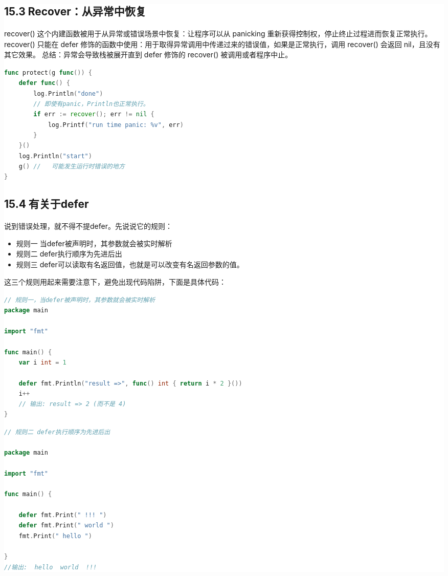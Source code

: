 ## 15.3 Recover：从异常中恢复

recover() 这个内建函数被用于从异常或错误场景中恢复：让程序可以从 panicking 重新获得控制权，停止终止过程进而恢复正常执行。
recover() 只能在 defer 修饰的函数中使用：用于取得异常调用中传递过来的错误值，如果是正常执行，调用 recover() 会返回 nil，且没有其它效果。
总结：异常会导致栈被展开直到 defer 修饰的 recover() 被调用或者程序中止。

```go
func protect(g func()) {
    defer func() {
        log.Println("done")
        // 即使有panic，Println也正常执行。
        if err := recover(); err != nil {
        	log.Printf("run time panic: %v", err)
        }
    }()
    log.Println("start")
    g() //   可能发生运行时错误的地方
}
```

## 15.4 有关于defer

说到错误处理，就不得不提defer。先说说它的规则：

* 规则一 当defer被声明时，其参数就会被实时解析
* 规则二 defer执行顺序为先进后出
* 规则三 defer可以读取有名返回值，也就是可以改变有名返回参数的值。

这三个规则用起来需要注意下，避免出现代码陷阱，下面是具体代码：

```go
// 规则一，当defer被声明时，其参数就会被实时解析
package main

import "fmt"

func main() {
	var i int = 1

	defer fmt.Println("result =>", func() int { return i * 2 }())
	i++
	// 输出: result => 2 (而不是 4)
}
```

```go
// 规则二 defer执行顺序为先进后出

package main

import "fmt"

func main() {

	defer fmt.Print(" !!! ")
	defer fmt.Print(" world ")
	fmt.Print(" hello ")

}
//输出:  hello  world  !!!
```
